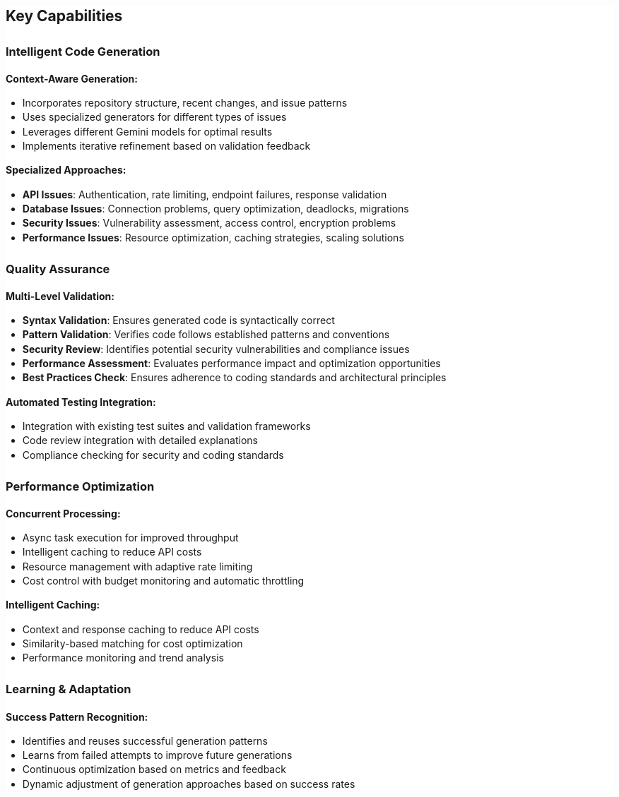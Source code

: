 ## Key Capabilities

### Intelligent Code Generation

**Context-Aware Generation:**

- Incorporates repository structure, recent changes, and issue patterns
- Uses specialized generators for different types of issues
- Leverages different Gemini models for optimal results
- Implements iterative refinement based on validation feedback

**Specialized Approaches:**

- **API Issues**: Authentication, rate limiting, endpoint failures, response validation
- **Database Issues**: Connection problems, query optimization, deadlocks, migrations
- **Security Issues**: Vulnerability assessment, access control, encryption problems
- **Performance Issues**: Resource optimization, caching strategies, scaling solutions

### Quality Assurance

**Multi-Level Validation:**

- **Syntax Validation**: Ensures generated code is syntactically correct
- **Pattern Validation**: Verifies code follows established patterns and conventions
- **Security Review**: Identifies potential security vulnerabilities and compliance issues
- **Performance Assessment**: Evaluates performance impact and optimization opportunities
- **Best Practices Check**: Ensures adherence to coding standards and architectural principles

**Automated Testing Integration:**

- Integration with existing test suites and validation frameworks
- Code review integration with detailed explanations
- Compliance checking for security and coding standards

### Performance Optimization

**Concurrent Processing:**

- Async task execution for improved throughput
- Intelligent caching to reduce API costs
- Resource management with adaptive rate limiting
- Cost control with budget monitoring and automatic throttling

**Intelligent Caching:**

- Context and response caching to reduce API costs
- Similarity-based matching for cost optimization
- Performance monitoring and trend analysis

### Learning & Adaptation

**Success Pattern Recognition:**

- Identifies and reuses successful generation patterns
- Learns from failed attempts to improve future generations
- Continuous optimization based on metrics and feedback
- Dynamic adjustment of generation approaches based on success rates
